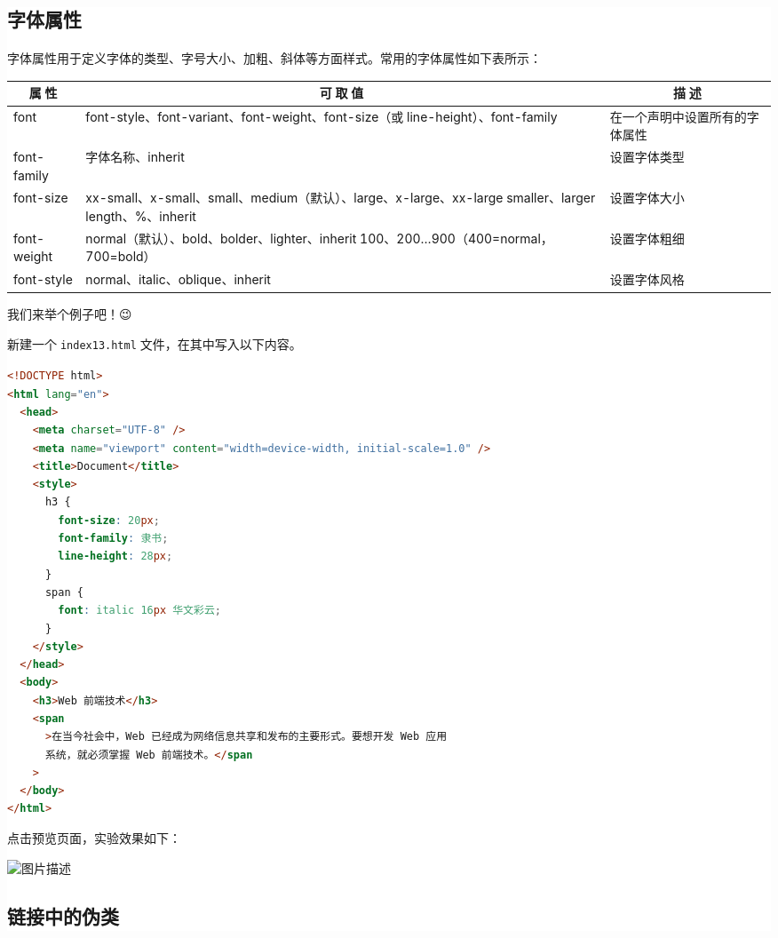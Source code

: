 ## 字体属性

字体属性用于定义字体的类型、字号大小、加粗、斜体等方面样式。常用的字体属性如下表所示：

| 属 性       | 可 取 值                                                     | 描 述                          |
| ----------- | ------------------------------------------------------------ | ------------------------------ |
| font        | font-style、font-variant、font-weight、font-size（或 line-height）、font-family | 在一个声明中设置所有的字体属性 |
| font-family | 字体名称、inherit                                            | 设置字体类型                   |
| font-size   | xx-small、x-small、small、medium（默认）、large、x-large、xx-large smaller、larger length、%、inherit | 设置字体大小                   |
| font-weight | normal（默认）、bold、bolder、lighter、inherit 100、200…900（400=normal，700=bold） | 设置字体粗细                   |
| font-style  | normal、italic、oblique、inherit                             | 设置字体风格                   |

我们来举个例子吧！😉

新建一个 `index13.html` 文件，在其中写入以下内容。

```html
<!DOCTYPE html>
<html lang="en">
  <head>
    <meta charset="UTF-8" />
    <meta name="viewport" content="width=device-width, initial-scale=1.0" />
    <title>Document</title>
    <style>
      h3 {
        font-size: 20px;
        font-family: 隶书;
        line-height: 28px;
      }
      span {
        font: italic 16px 华文彩云;
      }
    </style>
  </head>
  <body>
    <h3>Web 前端技术</h3>
    <span
      >在当今社会中，Web 已经成为网络信息共享和发布的主要形式。要想开发 Web 应用
      系统，就必须掌握 Web 前端技术。</span
    >
  </body>
</html>
```

点击预览页面，实验效果如下：

![图片描述](https://doc.shiyanlou.com/courses/uid1347963-20210322-1616404889968)

## 链接中的伪类
